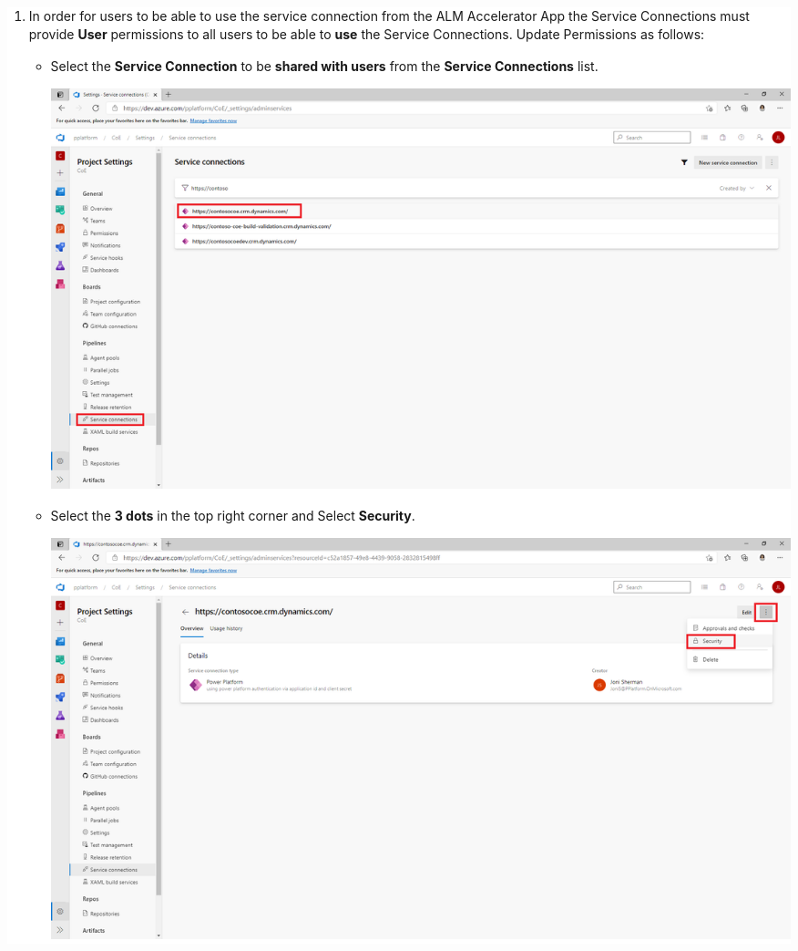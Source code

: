 1. In order for users to be able to use the service connection from the ALM Accelerator App the Service Connections must provide **User** permissions to all users to be able to **use** the Service Connections. Update Permissions as follows:

    - Select the **Service Connection** to be **shared with users** from the **Service Connections** list.

      ![image-20210401084558807](.attachments/GETTINGSTARTED/image-20210401084558807.png)

    - Select the **3 dots** in the top right corner and Select **Security**.

      ![image-20210401084807231](.attachments/GETTINGSTARTED/image-20210401084807231.png)
